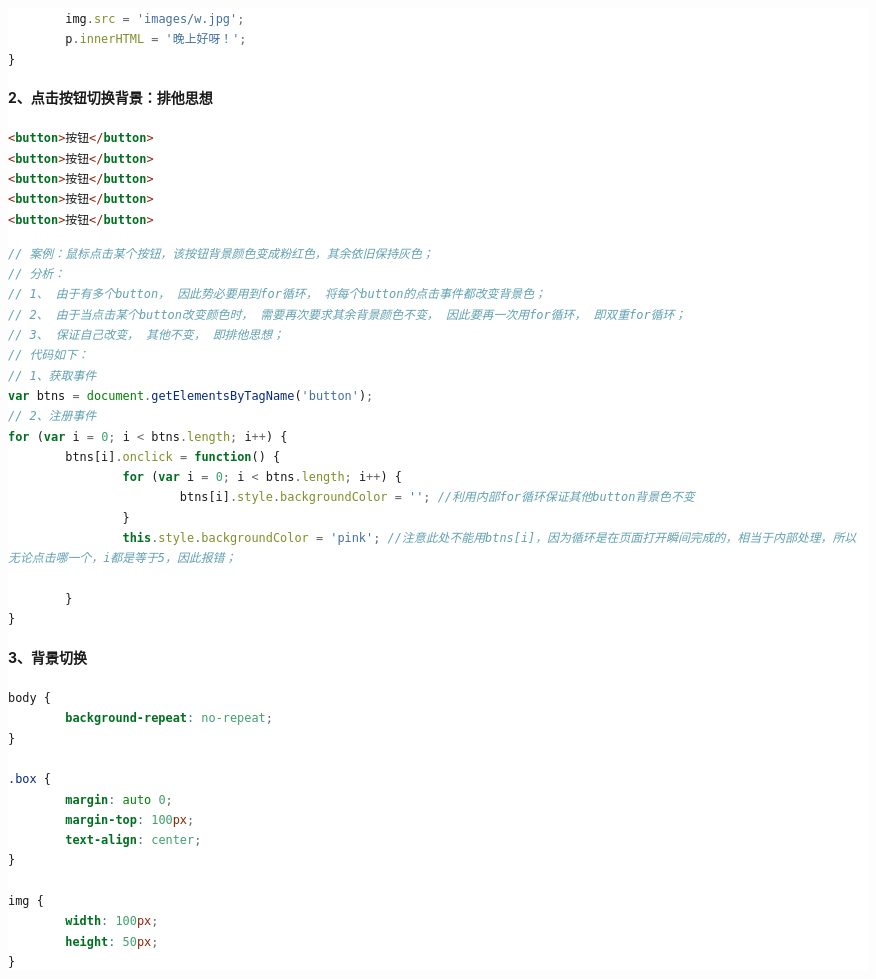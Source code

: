 ```js
		img.src = 'images/w.jpg';
		p.innerHTML = '晚上好呀！';
}
```

#### 2、点击按钮切换背景：排他思想

```html
<button>按钮</button>
<button>按钮</button>
<button>按钮</button>
<button>按钮</button>
<button>按钮</button>
```

```js
// 案例：鼠标点击某个按钮，该按钮背景颜色变成粉红色，其余依旧保持灰色；
// 分析：
// 1、 由于有多个button， 因此势必要用到for循环， 将每个button的点击事件都改变背景色；
// 2、 由于当点击某个button改变颜色时， 需要再次要求其余背景颜色不变， 因此要再一次用for循环， 即双重for循环；
// 3、 保证自己改变， 其他不变， 即排他思想；
// 代码如下：
// 1、获取事件
var btns = document.getElementsByTagName('button');
// 2、注册事件
for (var i = 0; i < btns.length; i++) {
		btns[i].onclick = function() {
				for (var i = 0; i < btns.length; i++) {
						btns[i].style.backgroundColor = ''; //利用内部for循环保证其他button背景色不变
				}
				this.style.backgroundColor = 'pink'; //注意此处不能用btns[i]，因为循环是在页面打开瞬间完成的，相当于内部处理，所以无论点击哪一个，i都是等于5，因此报错；

		}
}
```

#### 3、背景切换

```css
body {
		background-repeat: no-repeat;
}

.box {
		margin: auto 0;
		margin-top: 100px;
		text-align: center;
}

img {
		width: 100px;
		height: 50px;
}
```
